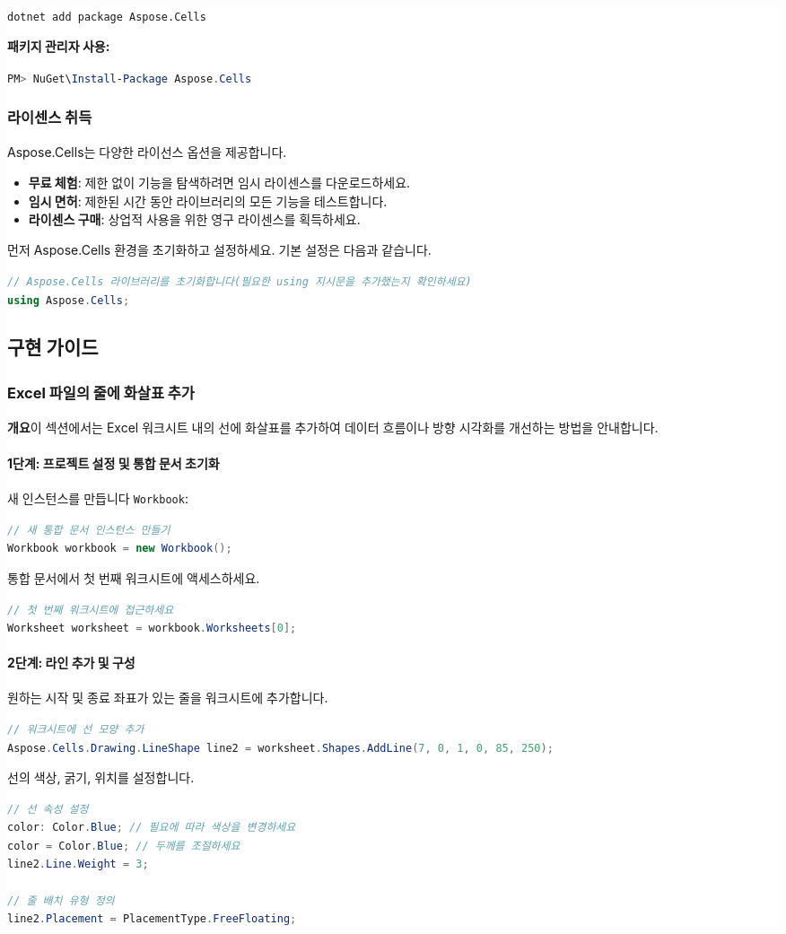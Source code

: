 ```bash
dotnet add package Aspose.Cells
```

**패키지 관리자 사용:**

```powershell
PM> NuGet\Install-Package Aspose.Cells
```

### 라이센스 취득

Aspose.Cells는 다양한 라이선스 옵션을 제공합니다.
- **무료 체험**: 제한 없이 기능을 탐색하려면 임시 라이센스를 다운로드하세요.
- **임시 면허**: 제한된 시간 동안 라이브러리의 모든 기능을 테스트합니다.
- **라이센스 구매**: 상업적 사용을 위한 영구 라이센스를 획득하세요.

먼저 Aspose.Cells 환경을 초기화하고 설정하세요. 기본 설정은 다음과 같습니다.

```csharp
// Aspose.Cells 라이브러리를 초기화합니다(필요한 using 지시문을 추가했는지 확인하세요)
using Aspose.Cells;
```

## 구현 가이드

### Excel 파일의 줄에 화살표 추가

**개요**이 섹션에서는 Excel 워크시트 내의 선에 화살표를 추가하여 데이터 흐름이나 방향 시각화를 개선하는 방법을 안내합니다.

#### 1단계: 프로젝트 설정 및 통합 문서 초기화

새 인스턴스를 만듭니다 `Workbook`:

```csharp
// 새 통합 문서 인스턴스 만들기
Workbook workbook = new Workbook();
```

통합 문서에서 첫 번째 워크시트에 액세스하세요.

```csharp
// 첫 번째 워크시트에 접근하세요
Worksheet worksheet = workbook.Worksheets[0];
```

#### 2단계: 라인 추가 및 구성

원하는 시작 및 종료 좌표가 있는 줄을 워크시트에 추가합니다.

```csharp
// 워크시트에 선 모양 추가
Aspose.Cells.Drawing.LineShape line2 = worksheet.Shapes.AddLine(7, 0, 1, 0, 85, 250);
```

선의 색상, 굵기, 위치를 설정합니다.

```csharp
// 선 속성 설정
color: Color.Blue; // 필요에 따라 색상을 변경하세요
color = Color.Blue; // 두께를 조절하세요
line2.Line.Weight = 3;

// 줄 배치 유형 정의
line2.Placement = PlacementType.FreeFloating;
```

